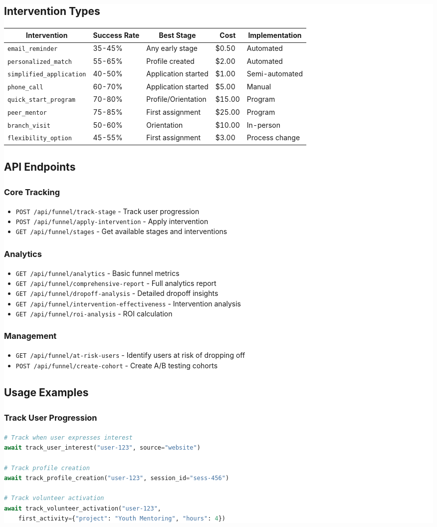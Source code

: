 ## Intervention Types

| Intervention | Success Rate | Best Stage | Cost | Implementation |
|--------------|--------------|------------|------|----------------|
| `email_reminder` | 35-45% | Any early stage | $0.50 | Automated |
| `personalized_match` | 55-65% | Profile created | $2.00 | Automated |
| `simplified_application` | 40-50% | Application started | $1.00 | Semi-automated |
| `phone_call` | 60-70% | Application started | $5.00 | Manual |
| `quick_start_program` | 70-80% | Profile/Orientation | $15.00 | Program |
| `peer_mentor` | 75-85% | First assignment | $25.00 | Program |
| `branch_visit` | 50-60% | Orientation | $10.00 | In-person |
| `flexibility_option` | 45-55% | First assignment | $3.00 | Process change |

## API Endpoints

### Core Tracking
- `POST /api/funnel/track-stage` - Track user progression
- `POST /api/funnel/apply-intervention` - Apply intervention
- `GET /api/funnel/stages` - Get available stages and interventions

### Analytics
- `GET /api/funnel/analytics` - Basic funnel metrics
- `GET /api/funnel/comprehensive-report` - Full analytics report
- `GET /api/funnel/dropoff-analysis` - Detailed dropoff insights
- `GET /api/funnel/intervention-effectiveness` - Intervention analysis
- `GET /api/funnel/roi-analysis` - ROI calculation

### Management
- `GET /api/funnel/at-risk-users` - Identify users at risk of dropping off
- `POST /api/funnel/create-cohort` - Create A/B testing cohorts

## Usage Examples

### Track User Progression
```python
# Track when user expresses interest
await track_user_interest("user-123", source="website")

# Track profile creation
await track_profile_creation("user-123", session_id="sess-456")

# Track volunteer activation
await track_volunteer_activation("user-123", 
    first_activity={"project": "Youth Mentoring", "hours": 4})
```
